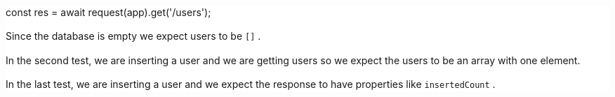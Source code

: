 
const res = await request(app).get('/users');

Since the database is empty we expect users to be `[]` .

In the second test, we are inserting a user and we are getting users so we expect the users to be an array with one element.

In the last test, we are inserting a user and we expect the response to have properties like `insertedCount` .
